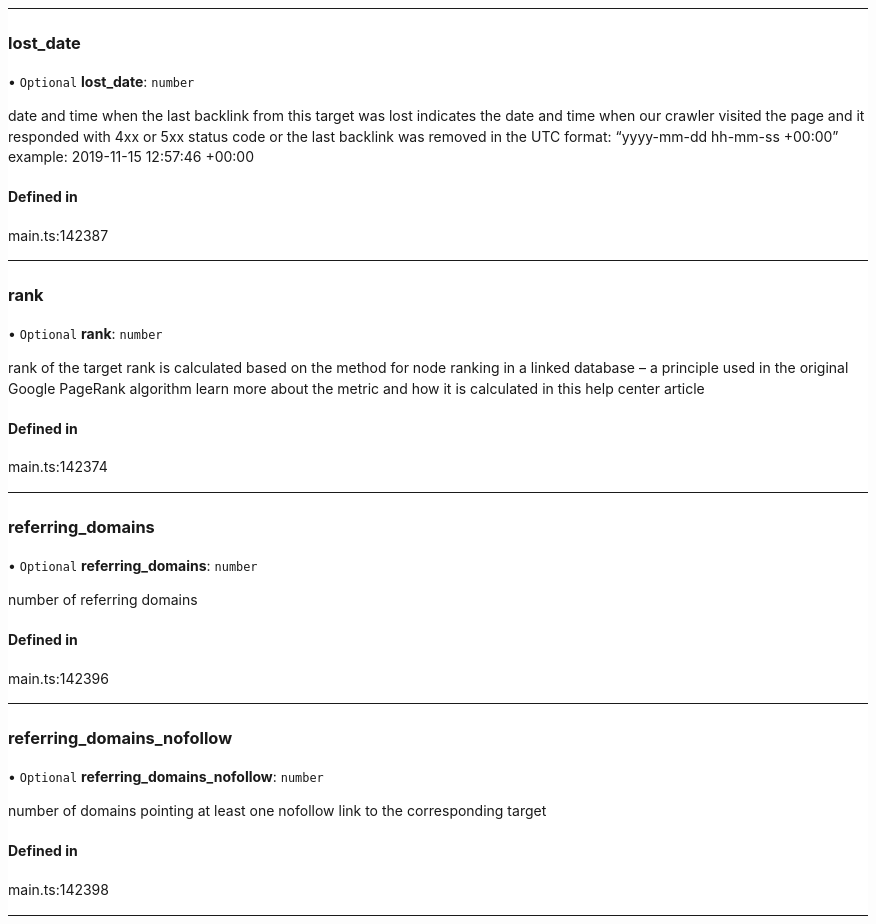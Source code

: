___

### lost\_date

• `Optional` **lost\_date**: `number`

date and time when the last backlink from this target was lost
indicates the date and time when our crawler visited the page and it responded with 4xx or 5xx status code or the last backlink was removed
in the UTC format: “yyyy-mm-dd hh-mm-ss +00:00”
example:
2019-11-15 12:57:46 +00:00

#### Defined in

main.ts:142387

___

### rank

• `Optional` **rank**: `number`

rank of the target
rank is calculated based on the method for node ranking in a linked database – a principle used in the original Google PageRank algorithm
learn more about the metric and how it is calculated in this help center article

#### Defined in

main.ts:142374

___

### referring\_domains

• `Optional` **referring\_domains**: `number`

number of referring domains

#### Defined in

main.ts:142396

___

### referring\_domains\_nofollow

• `Optional` **referring\_domains\_nofollow**: `number`

number of domains pointing at least one nofollow link to the corresponding target

#### Defined in

main.ts:142398

___
